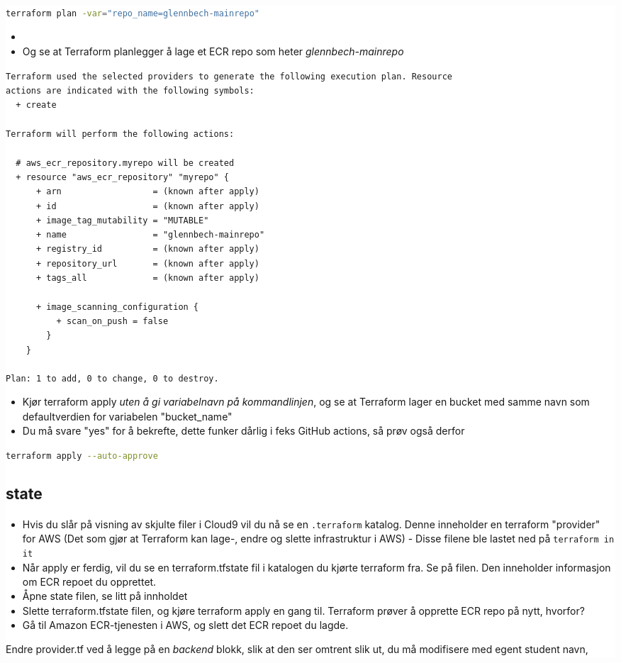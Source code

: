 ```sh
terraform plan -var="repo_name=glennbech-mainrepo"                                                       
```
* 
* Og se at Terraform planlegger å lage et ECR repo som heter  *glennbech-mainrepo*
```text
Terraform used the selected providers to generate the following execution plan. Resource
actions are indicated with the following symbols:
  + create

Terraform will perform the following actions:

  # aws_ecr_repository.myrepo will be created
  + resource "aws_ecr_repository" "myrepo" {
      + arn                  = (known after apply)
      + id                   = (known after apply)
      + image_tag_mutability = "MUTABLE"
      + name                 = "glennbech-mainrepo"
      + registry_id          = (known after apply)
      + repository_url       = (known after apply)
      + tags_all             = (known after apply)

      + image_scanning_configuration {
          + scan_on_push = false
        }
    }

Plan: 1 to add, 0 to change, 0 to destroy.

```

* Kjør terraform apply *uten å gi variabelnavn på kommandlinjen*, og se at Terraform lager en bucket med samme navn som defaultverdien for variabelen "bucket_name" 
* Du må svare "yes" for å bekrefte, dette funker dårlig i feks GitHub actions, så prøv også derfor 

```sh
terraform apply --auto-approve
```

## state 

* Hvis du slår på visning av skjulte filer i Cloud9 vil du nå se en ````.terraform```` katalog. Denne inneholder en terraform "provider" for AWS (Det som gjør at Terraform kan lage-, endre og slette infrastruktur i AWS) - Disse filene ble lastet ned på ```terraform init```
* Når apply er ferdig, vil du se en terraform.tfstate fil i katalogen du kjørte terraform fra. Se på filen. Den inneholder informasjon om ECR repoet du opprettet.
* Åpne state filen, se litt på innholdet
* Slette terraform.tfstate filen, og kjøre terraform apply en gang til. Terraform prøver å opprette ECR repo på nytt, hvorfor?
* Gå til Amazon ECR-tjenesten i AWS, og slett det ECR repoet du lagde.

Endre provider.tf ved å legge på en _backend_ blokk, slik at den ser omtrent slik ut, du må modifisere med egent student navn,
